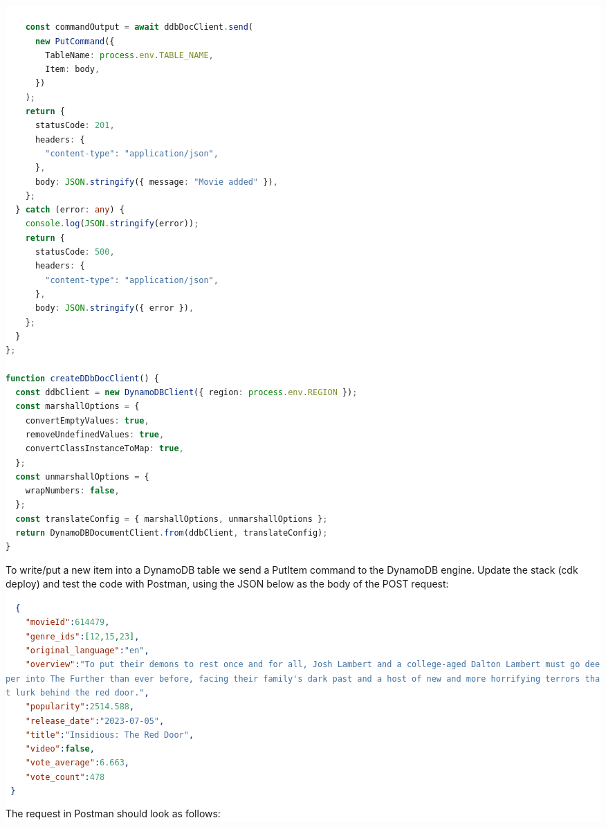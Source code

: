 ~~~ts

    const commandOutput = await ddbDocClient.send(
      new PutCommand({
        TableName: process.env.TABLE_NAME,
        Item: body,
      })
    );
    return {
      statusCode: 201,
      headers: {
        "content-type": "application/json",
      },
      body: JSON.stringify({ message: "Movie added" }),
    };
  } catch (error: any) {
    console.log(JSON.stringify(error));
    return {
      statusCode: 500,
      headers: {
        "content-type": "application/json",
      },
      body: JSON.stringify({ error }),
    };
  }
};

function createDDbDocClient() {
  const ddbClient = new DynamoDBClient({ region: process.env.REGION });
  const marshallOptions = {
    convertEmptyValues: true,
    removeUndefinedValues: true,
    convertClassInstanceToMap: true,
  };
  const unmarshallOptions = {
    wrapNumbers: false,
  };
  const translateConfig = { marshallOptions, unmarshallOptions };
  return DynamoDBDocumentClient.from(ddbClient, translateConfig);
}

~~~
To write/put a new item into a DynamoDB table we send a PutItem command to the DynamoDB engine. Update the stack (cdk deploy) and test the code with Postman, using the JSON below as the body of the POST request:
~~~json
  {
    "movieId":614479,
    "genre_ids":[12,15,23],
    "original_language":"en",
    "overview":"To put their demons to rest once and for all, Josh Lambert and a college-aged Dalton Lambert must go deeper into The Further than ever before, facing their family's dark past and a host of new and more horrifying terrors that lurk behind the red door.",
    "popularity":2514.588,
    "release_date":"2023-07-05",
    "title":"Insidious: The Red Door",
    "video":false,
    "vote_average":6.663,
    "vote_count":478
 }
~~~
The request in Postman should look as follows:


[addmovie]: ./img/addmovie.png
[postmovie]: ./img/postmovie.png
[posterror]: ./img/posterror.png
[tableupdate]: ./img/tableupdate.png
[json]: https://json-schema.org/specification-links.html#draft-7